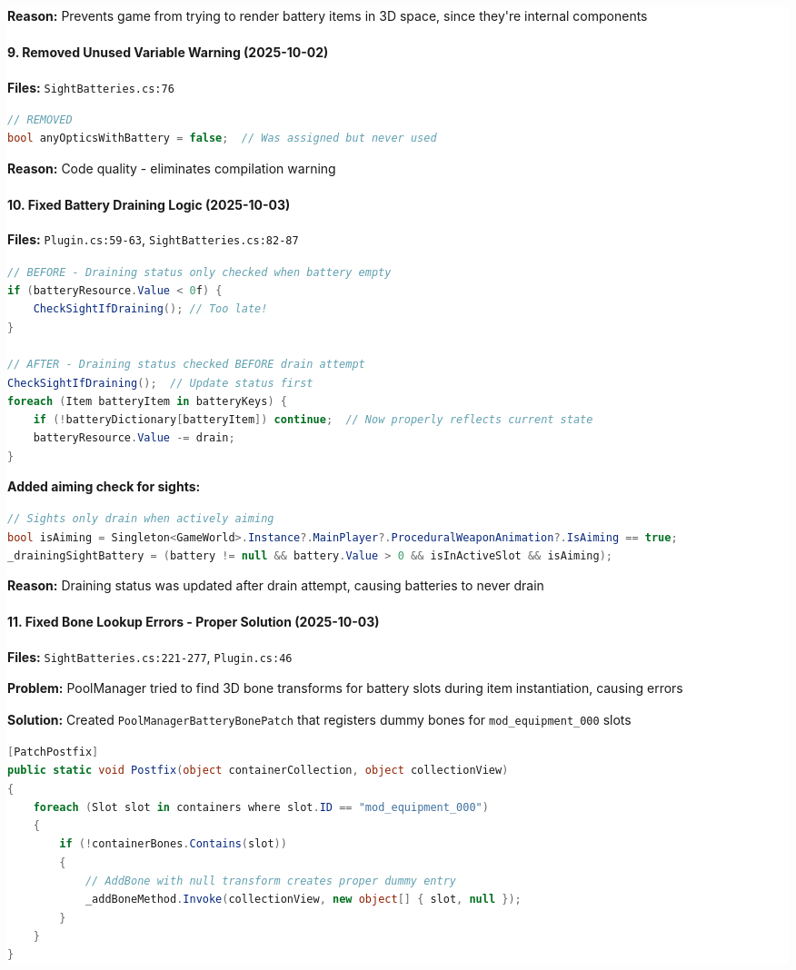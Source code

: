 **Reason:** Prevents game from trying to render battery items in 3D space, since they're internal components

#### 9. Removed Unused Variable Warning (2025-10-02)
**Files:** `SightBatteries.cs:76`
```csharp
// REMOVED
bool anyOpticsWithBattery = false;  // Was assigned but never used
```
**Reason:** Code quality - eliminates compilation warning

#### 10. Fixed Battery Draining Logic (2025-10-03)
**Files:** `Plugin.cs:59-63`, `SightBatteries.cs:82-87`
```csharp
// BEFORE - Draining status only checked when battery empty
if (batteryResource.Value < 0f) {
    CheckSightIfDraining(); // Too late!
}

// AFTER - Draining status checked BEFORE drain attempt
CheckSightIfDraining();  // Update status first
foreach (Item batteryItem in batteryKeys) {
    if (!batteryDictionary[batteryItem]) continue;  // Now properly reflects current state
    batteryResource.Value -= drain;
}
```

**Added aiming check for sights:**
```csharp
// Sights only drain when actively aiming
bool isAiming = Singleton<GameWorld>.Instance?.MainPlayer?.ProceduralWeaponAnimation?.IsAiming == true;
_drainingSightBattery = (battery != null && battery.Value > 0 && isInActiveSlot && isAiming);
```
**Reason:** Draining status was updated after drain attempt, causing batteries to never drain

#### 11. Fixed Bone Lookup Errors - Proper Solution (2025-10-03)
**Files:** `SightBatteries.cs:221-277`, `Plugin.cs:46`

**Problem:** PoolManager tried to find 3D bone transforms for battery slots during item instantiation, causing errors

**Solution:** Created `PoolManagerBatteryBonePatch` that registers dummy bones for `mod_equipment_000` slots
```csharp
[PatchPostfix]
public static void Postfix(object containerCollection, object collectionView)
{
    foreach (Slot slot in containers where slot.ID == "mod_equipment_000")
    {
        if (!containerBones.Contains(slot))
        {
            // AddBone with null transform creates proper dummy entry
            _addBoneMethod.Invoke(collectionView, new object[] { slot, null });
        }
    }
}
```
